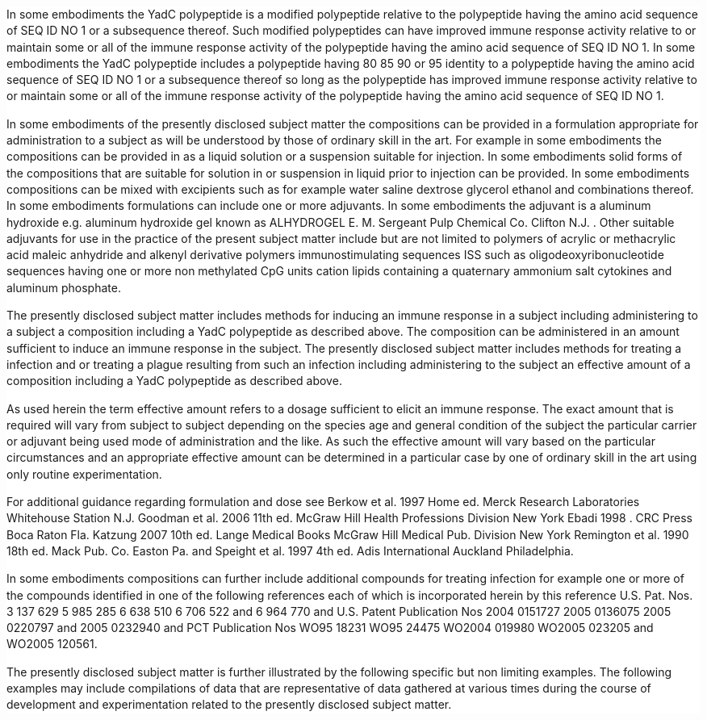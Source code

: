 In some embodiments the YadC polypeptide is a modified polypeptide relative to the polypeptide having the amino acid sequence of SEQ ID NO 1 or a subsequence thereof. Such modified polypeptides can have improved immune response activity relative to or maintain some or all of the immune response activity of the polypeptide having the amino acid sequence of SEQ ID NO 1. In some embodiments the YadC polypeptide includes a polypeptide having 80 85 90 or 95 identity to a polypeptide having the amino acid sequence of SEQ ID NO 1 or a subsequence thereof so long as the polypeptide has improved immune response activity relative to or maintain some or all of the immune response activity of the polypeptide having the amino acid sequence of SEQ ID NO 1.

In some embodiments of the presently disclosed subject matter the compositions can be provided in a formulation appropriate for administration to a subject as will be understood by those of ordinary skill in the art. For example in some embodiments the compositions can be provided in as a liquid solution or a suspension suitable for injection. In some embodiments solid forms of the compositions that are suitable for solution in or suspension in liquid prior to injection can be provided. In some embodiments compositions can be mixed with excipients such as for example water saline dextrose glycerol ethanol and combinations thereof. In some embodiments formulations can include one or more adjuvants. In some embodiments the adjuvant is a aluminum hydroxide e.g. aluminum hydroxide gel known as ALHYDROGEL E. M. Sergeant Pulp Chemical Co. Clifton N.J. . Other suitable adjuvants for use in the practice of the present subject matter include but are not limited to polymers of acrylic or methacrylic acid maleic anhydride and alkenyl derivative polymers immunostimulating sequences ISS such as oligodeoxyribonucleotide sequences having one or more non methylated CpG units cation lipids containing a quaternary ammonium salt cytokines and aluminum phosphate.

The presently disclosed subject matter includes methods for inducing an immune response in a subject including administering to a subject a composition including a YadC polypeptide as described above. The composition can be administered in an amount sufficient to induce an immune response in the subject. The presently disclosed subject matter includes methods for treating a infection and or treating a plague resulting from such an infection including administering to the subject an effective amount of a composition including a YadC polypeptide as described above.

As used herein the term effective amount refers to a dosage sufficient to elicit an immune response. The exact amount that is required will vary from subject to subject depending on the species age and general condition of the subject the particular carrier or adjuvant being used mode of administration and the like. As such the effective amount will vary based on the particular circumstances and an appropriate effective amount can be determined in a particular case by one of ordinary skill in the art using only routine experimentation.

For additional guidance regarding formulation and dose see Berkow et al. 1997 Home ed. Merck Research Laboratories Whitehouse Station N.J. Goodman et al. 2006 11th ed. McGraw Hill Health Professions Division New York Ebadi 1998 . CRC Press Boca Raton Fla. Katzung 2007 10th ed. Lange Medical Books McGraw Hill Medical Pub. Division New York Remington et al. 1990 18th ed. Mack Pub. Co. Easton Pa. and Speight et al. 1997 4th ed. Adis International Auckland Philadelphia.

In some embodiments compositions can further include additional compounds for treating infection for example one or more of the compounds identified in one of the following references each of which is incorporated herein by this reference U.S. Pat. Nos. 3 137 629 5 985 285 6 638 510 6 706 522 and 6 964 770 and U.S. Patent Publication Nos 2004 0151727 2005 0136075 2005 0220797 and 2005 0232940 and PCT Publication Nos WO95 18231 WO95 24475 WO2004 019980 WO2005 023205 and WO2005 120561.

The presently disclosed subject matter is further illustrated by the following specific but non limiting examples. The following examples may include compilations of data that are representative of data gathered at various times during the course of development and experimentation related to the presently disclosed subject matter.
